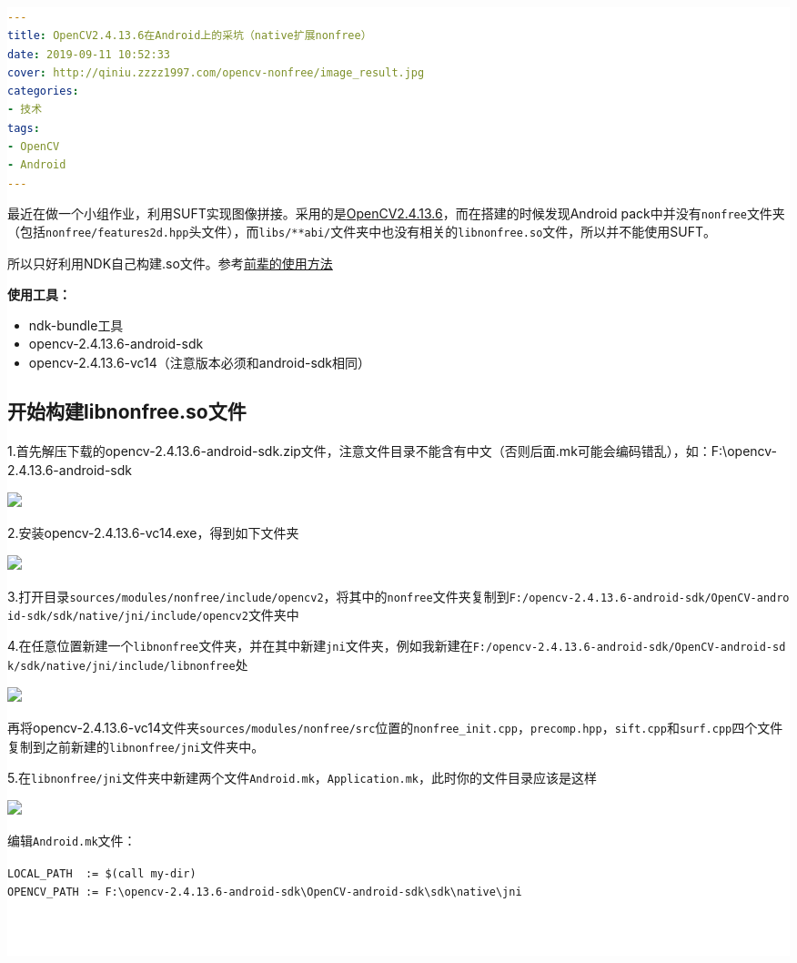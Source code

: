 ```yaml
---
title: OpenCV2.4.13.6在Android上的采坑（native扩展nonfree）
date: 2019-09-11 10:52:33
cover: http://qiniu.zzzz1997.com/opencv-nonfree/image_result.jpg
categories: 
- 技术
tags:
- OpenCV
- Android
---
```


最近在做一个小组作业，利用SUFT实现图像拼接。采用的是[OpenCV2.4.13.6](https://opencv.org/releases.html)，而在搭建的时候发现Android pack中并没有`nonfree`文件夹（包括`nonfree/features2d.hpp`头文件），而`libs/**abi/`文件夹中也没有相关的`libnonfree.so`文件，所以并不能使用SUFT。



所以只好利用NDK自己构建.so文件。参考[前辈的使用方法](https://github.com/bkornel/opencv_android_nonfree)

**使用工具：**

* ndk-bundle工具
* opencv-2.4.13.6-android-sdk
* opencv-2.4.13.6-vc14（注意版本必须和android-sdk相同）

## 开始构建libnonfree.so文件

1.首先解压下载的opencv-2.4.13.6-android-sdk.zip文件，注意文件目录不能含有中文（否则后面.mk可能会编码错乱），如：F:\opencv-2.4.13.6-android-sdk

<img class="img-fluid" src="http://qiniu.zzzz1997.com/opencv-nonfree/android-sdk.png">

2.安装opencv-2.4.13.6-vc14.exe，得到如下文件夹

<img class="img-fluid" src="http://qiniu.zzzz1997.com/opencv-nonfree/vc14.png">

3.打开目录`sources/modules/nonfree/include/opencv2`，将其中的`nonfree`文件夹复制到`F:/opencv-2.4.13.6-android-sdk/OpenCV-android-sdk/sdk/native/jni/include/opencv2`文件夹中

4.在任意位置新建一个`libnonfree`文件夹，并在其中新建`jni`文件夹，例如我新建在`F:/opencv-2.4.13.6-android-sdk/OpenCV-android-sdk/sdk/native/jni/include/libnonfree`处

<img class="img-fluid" src="http://qiniu.zzzz1997.com/opencv-nonfree/jni.png">

再将opencv-2.4.13.6-vc14文件夹`sources/modules/nonfree/src`位置的`nonfree_init.cpp`，`precomp.hpp`，`sift.cpp`和`surf.cpp`四个文件复制到之前新建的`libnonfree/jni`文件夹中。

5.在`libnonfree/jni`文件夹中新建两个文件`Android.mk`，`Application.mk`，此时你的文件目录应该是这样

<img class="img-fluid" src="http://qiniu.zzzz1997.com/opencv-nonfree/libnonfree.png">

编辑`Android.mk`文件：

<pre><code>LOCAL_PATH  := $(call my-dir)
OPENCV_PATH := F:\opencv-2.4.13.6-android-sdk\OpenCV-android-sdk\sdk\native\jni
